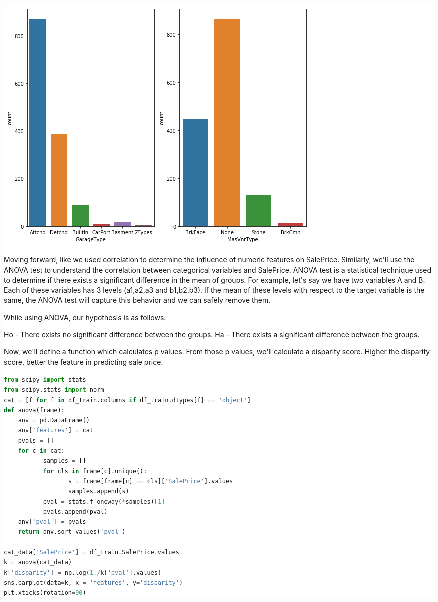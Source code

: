 ![png](/eda_regression_housing_prices/output_31_0.png)


Moving forward, like we used correlation to determine the influence of numeric features on SalePrice. Similarly, we'll use the ANOVA test to understand the correlation between categorical variables and SalePrice. ANOVA test is a statistical technique used to determine if there exists a significant difference in the mean of groups. For example, let's say we have two variables A and B. Each of these variables has 3 levels (a1,a2,a3 and b1,b2,b3). If the mean of these levels with respect to the target variable is the same, the ANOVA test will capture this behavior and we can safely remove them.

While using ANOVA, our hypothesis is as follows:

Ho - There exists no significant difference between the groups. Ha - There exists a significant difference between the groups.

Now, we'll define a function which calculates p values. From those p values, we'll calculate a disparity score. Higher the disparity score, better the feature in predicting sale price.


```python
from scipy import stats
from scipy.stats import norm
cat = [f for f in df_train.columns if df_train.dtypes[f] == 'object']
def anova(frame):
    anv = pd.DataFrame()
    anv['features'] = cat
    pvals = []
    for c in cat:
           samples = []
           for cls in frame[c].unique():
                  s = frame[frame[c] == cls]['SalePrice'].values
                  samples.append(s)
           pval = stats.f_oneway(*samples)[1]
           pvals.append(pval)
    anv['pval'] = pvals
    return anv.sort_values('pval')

cat_data['SalePrice'] = df_train.SalePrice.values
k = anova(cat_data) 
k['disparity'] = np.log(1./k['pval'].values) 
sns.barplot(data=k, x = 'features', y='disparity') 
plt.xticks(rotation=90) 
```